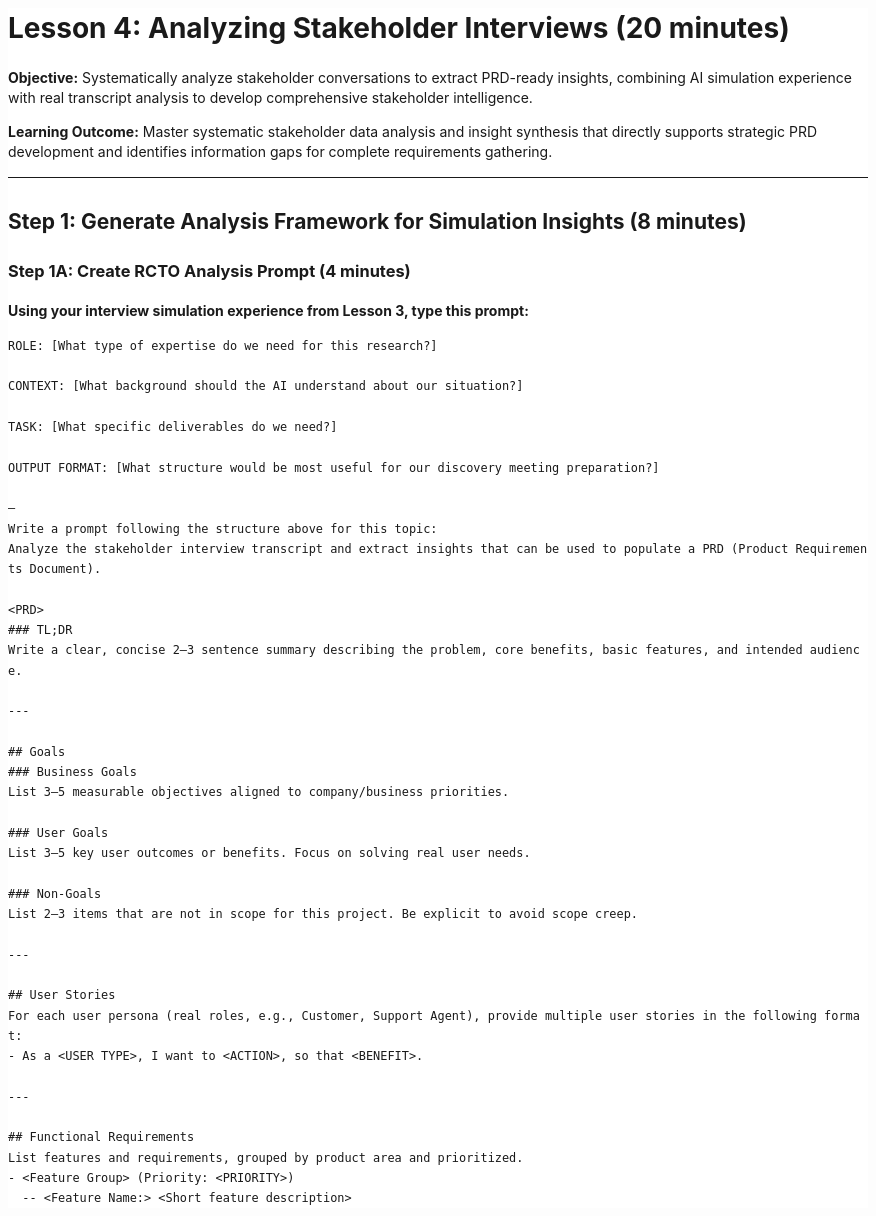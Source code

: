 # Lesson 4: Analyzing Stakeholder Interviews (20 minutes)

**Objective:** Systematically analyze stakeholder conversations to extract PRD-ready insights, combining AI simulation experience with real transcript analysis to develop comprehensive stakeholder intelligence.

**Learning Outcome:** Master systematic stakeholder data analysis and insight synthesis that directly supports strategic PRD development and identifies information gaps for complete requirements gathering.

---

## Step 1: Generate Analysis Framework for Simulation Insights (8 minutes)

### Step 1A: Create RCTO Analysis Prompt (4 minutes)

**Using your interview simulation experience from Lesson 3, type this prompt:**

```
ROLE: [What type of expertise do we need for this research?]

CONTEXT: [What background should the AI understand about our situation?]

TASK: [What specific deliverables do we need?]

OUTPUT FORMAT: [What structure would be most useful for our discovery meeting preparation?]

—
Write a prompt following the structure above for this topic:
Analyze the stakeholder interview transcript and extract insights that can be used to populate a PRD (Product Requirements Document).

<PRD>
### TL;DR
Write a clear, concise 2–3 sentence summary describing the problem, core benefits, basic features, and intended audience.

---

## Goals
### Business Goals
List 3–5 measurable objectives aligned to company/business priorities.

### User Goals
List 3–5 key user outcomes or benefits. Focus on solving real user needs.

### Non-Goals
List 2–3 items that are not in scope for this project. Be explicit to avoid scope creep.

---

## User Stories
For each user persona (real roles, e.g., Customer, Support Agent), provide multiple user stories in the following format:
- As a <USER TYPE>, I want to <ACTION>, so that <BENEFIT>.

---

## Functional Requirements
List features and requirements, grouped by product area and prioritized.
- <Feature Group> (Priority: <PRIORITY>)
  -- <Feature Name:> <Short feature description>
```